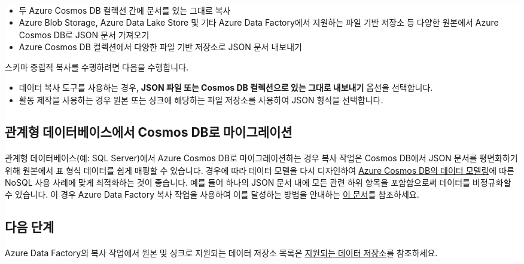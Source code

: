* 두 Azure Cosmos DB 컬렉션 간에 문서를 있는 그대로 복사
* Azure Blob Storage, Azure Data Lake Store 및 기타 Azure Data Factory에서 지원하는 파일 기반 저장소 등 다양한 원본에서 Azure Cosmos DB로 JSON 문서 가져오기
* Azure Cosmos DB 컬렉션에서 다양한 파일 기반 저장소로 JSON 문서 내보내기

스키마 중립적 복사를 수행하려면 다음을 수행합니다.

* 데이터 복사 도구를 사용하는 경우, **JSON 파일 또는 Cosmos DB 컬렉션으로 있는 그대로 내보내기** 옵션을 선택합니다.
* 활동 제작을 사용하는 경우 원본 또는 싱크에 해당하는 파일 저장소를 사용하여 JSON 형식을 선택합니다.

## <a name="migrate-from-relational-database-to-cosmos-db"></a>관계형 데이터베이스에서 Cosmos DB로 마이그레이션

관계형 데이터베이스(예: SQL Server)에서 Azure Cosmos DB로 마이그레이션하는 경우 복사 작업은 Cosmos DB에서 JSON 문서를 평면화하기 위해 원본에서 표 형식 데이터를 쉽게 매핑할 수 있습니다. 경우에 따라 데이터 모델을 다시 디자인하여 [Azure Cosmos DB의 데이터 모델링](../cosmos-db/modeling-data.md)에 따른 NoSQL 사용 사례에 맞게 최적화하는 것이 좋습니다. 예를 들어 하나의 JSON 문서 내에 모든 관련 하위 항목을 포함함으로써 데이터를 비정규화할 수 있습니다. 이 경우 Azure Data Factory 복사 작업을 사용하여 이를 달성하는 방법을 안내하는 [이 문서](../cosmos-db/migrate-relational-to-cosmos-db-sql-api.md)를 참조하세요.

## <a name="next-steps"></a>다음 단계

Azure Data Factory의 복사 작업에서 원본 및 싱크로 지원되는 데이터 저장소 목록은 [지원되는 데이터 저장소](copy-activity-overview.md#supported-data-stores-and-formats)를 참조하세요.